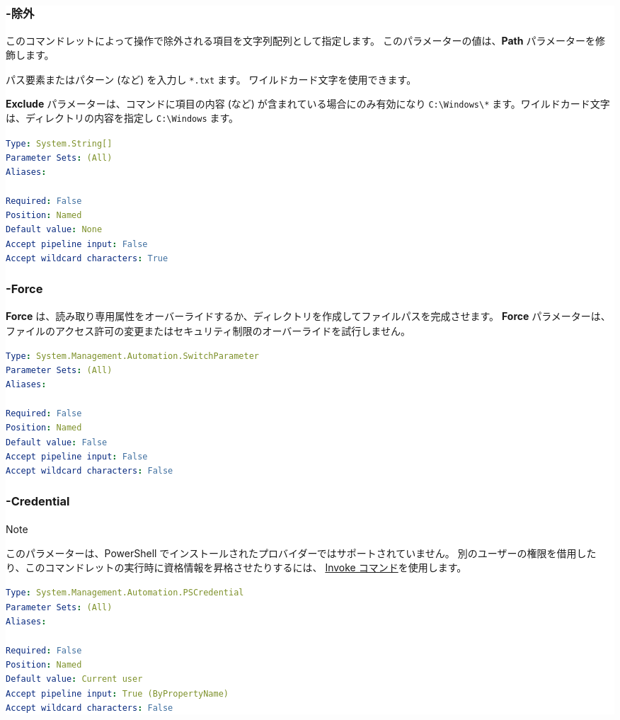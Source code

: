 ### -除外

このコマンドレットによって操作で除外される項目を文字列配列として指定します。
このパラメーターの値は、**Path** パラメーターを修飾します。

パス要素またはパターン (など) を入力し `*.txt` ます。
ワイルドカード文字を使用できます。

**Exclude** パラメーターは、コマンドに項目の内容 (など) が含まれている場合にのみ有効になり `C:\Windows\*` ます。ワイルドカード文字は、ディレクトリの内容を指定し `C:\Windows` ます。

```yaml
Type: System.String[]
Parameter Sets: (All)
Aliases:

Required: False
Position: Named
Default value: None
Accept pipeline input: False
Accept wildcard characters: True
```

### -Force

**Force** は、読み取り専用属性をオーバーライドするか、ディレクトリを作成してファイルパスを完成させます。 **Force** パラメーターは、ファイルのアクセス許可の変更またはセキュリティ制限のオーバーライドを試行しません。

```yaml
Type: System.Management.Automation.SwitchParameter
Parameter Sets: (All)
Aliases:

Required: False
Position: Named
Default value: False
Accept pipeline input: False
Accept wildcard characters: False
```

### -Credential

> [!NOTE]
> このパラメーターは、PowerShell でインストールされたプロバイダーではサポートされていません。
> 別のユーザーの権限を借用したり、このコマンドレットの実行時に資格情報を昇格させたりするには、 [Invoke コマンド](../Microsoft.PowerShell.Core/Invoke-Command.md)を使用します。

```yaml
Type: System.Management.Automation.PSCredential
Parameter Sets: (All)
Aliases:

Required: False
Position: Named
Default value: Current user
Accept pipeline input: True (ByPropertyName)
Accept wildcard characters: False
```
